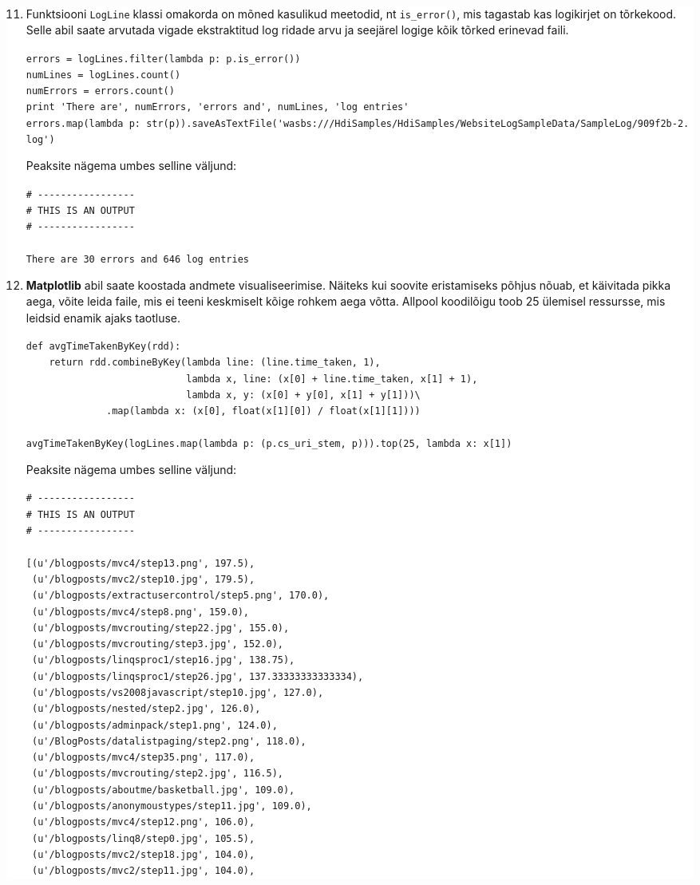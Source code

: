 
11. Funktsiooni `LogLine` klassi omakorda on mõned kasulikud meetodid, nt `is_error()`, mis tagastab kas logikirjet on tõrkekood. Selle abil saate arvutada vigade ekstraktitud log ridade arvu ja seejärel logige kõik tõrked erinevad faili.

        errors = logLines.filter(lambda p: p.is_error())
        numLines = logLines.count()
        numErrors = errors.count()
        print 'There are', numErrors, 'errors and', numLines, 'log entries'
        errors.map(lambda p: str(p)).saveAsTextFile('wasbs:///HdiSamples/HdiSamples/WebsiteLogSampleData/SampleLog/909f2b-2.log')

    Peaksite nägema umbes selline väljund:

        # -----------------
        # THIS IS AN OUTPUT
        # -----------------

        There are 30 errors and 646 log entries

12. **Matplotlib** abil saate koostada andmete visualiseerimise. Näiteks kui soovite eristamiseks põhjus nõuab, et käivitada pikka aega, võite leida faile, mis ei teeni keskmiselt kõige rohkem aega võtta.
Allpool koodilõigu toob 25 ülemisel ressursse, mis leidsid enamik ajaks taotluse.

        def avgTimeTakenByKey(rdd):
            return rdd.combineByKey(lambda line: (line.time_taken, 1),
                                    lambda x, line: (x[0] + line.time_taken, x[1] + 1),
                                    lambda x, y: (x[0] + y[0], x[1] + y[1]))\
                      .map(lambda x: (x[0], float(x[1][0]) / float(x[1][1])))
            
        avgTimeTakenByKey(logLines.map(lambda p: (p.cs_uri_stem, p))).top(25, lambda x: x[1])

    Peaksite nägema umbes selline väljund:

        # -----------------
        # THIS IS AN OUTPUT
        # -----------------

        [(u'/blogposts/mvc4/step13.png', 197.5),
         (u'/blogposts/mvc2/step10.jpg', 179.5),
         (u'/blogposts/extractusercontrol/step5.png', 170.0),
         (u'/blogposts/mvc4/step8.png', 159.0),
         (u'/blogposts/mvcrouting/step22.jpg', 155.0),
         (u'/blogposts/mvcrouting/step3.jpg', 152.0),
         (u'/blogposts/linqsproc1/step16.jpg', 138.75),
         (u'/blogposts/linqsproc1/step26.jpg', 137.33333333333334),
         (u'/blogposts/vs2008javascript/step10.jpg', 127.0),
         (u'/blogposts/nested/step2.jpg', 126.0),
         (u'/blogposts/adminpack/step1.png', 124.0),
         (u'/BlogPosts/datalistpaging/step2.png', 118.0),
         (u'/blogposts/mvc4/step35.png', 117.0),
         (u'/blogposts/mvcrouting/step2.jpg', 116.5),
         (u'/blogposts/aboutme/basketball.jpg', 109.0),
         (u'/blogposts/anonymoustypes/step11.jpg', 109.0),
         (u'/blogposts/mvc4/step12.png', 106.0),
         (u'/blogposts/linq8/step0.jpg', 105.5),
         (u'/blogposts/mvc2/step18.jpg', 104.0),
         (u'/blogposts/mvc2/step11.jpg', 104.0),